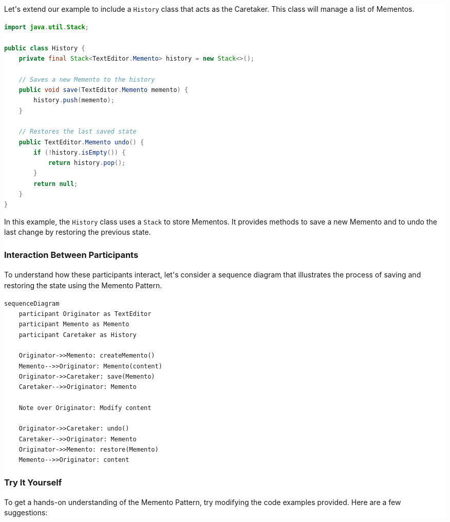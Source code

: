 Let's extend our example to include a `History` class that acts as the Caretaker. This class will manage a list of Mementos.

```java
import java.util.Stack;

public class History {
    private final Stack<TextEditor.Memento> history = new Stack<>();

    // Saves a new Memento to the history
    public void save(TextEditor.Memento memento) {
        history.push(memento);
    }

    // Restores the last saved state
    public TextEditor.Memento undo() {
        if (!history.isEmpty()) {
            return history.pop();
        }
        return null;
    }
}
```

In this example, the `History` class uses a `Stack` to store Mementos. It provides methods to save a new Memento and to undo the last change by restoring the previous state.

### Interaction Between Participants

To understand how these participants interact, let's consider a sequence diagram that illustrates the process of saving and restoring the state using the Memento Pattern.

```mermaid
sequenceDiagram
    participant Originator as TextEditor
    participant Memento as Memento
    participant Caretaker as History

    Originator->>Memento: createMemento()
    Memento-->>Originator: Memento(content)
    Originator->>Caretaker: save(Memento)
    Caretaker-->>Originator: Memento

    Note over Originator: Modify content

    Originator->>Caretaker: undo()
    Caretaker-->>Originator: Memento
    Originator->>Memento: restore(Memento)
    Memento-->>Originator: content
```

### Try It Yourself

To get a hands-on understanding of the Memento Pattern, try modifying the code examples provided. Here are a few suggestions:
